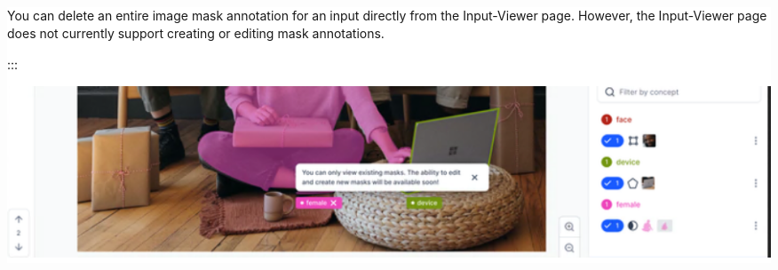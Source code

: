You can delete an entire image mask annotation for an input directly from the Input-Viewer page. However, the Input-Viewer page does not currently support creating or editing mask annotations.

:::

![](/img/others-2/label-types-7.png)

